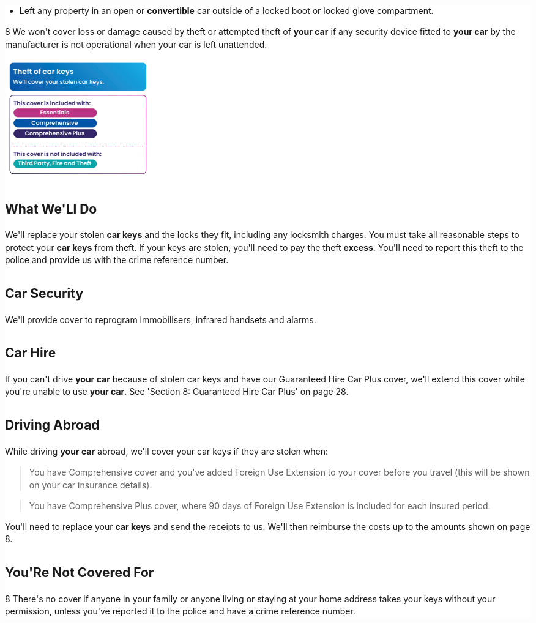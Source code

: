 - Left any property in an open or **convertible**
car outside of a locked boot or locked glove compartment.

8 We won't cover loss or damage caused by theft or attempted theft of **your car** if any security device fitted to **your car** by the manufacturer is not operational when your car is left unattended.

![15_image_0.png](15_image_0.png)

## What We'Ll Do

We'll replace your stolen **car keys** and the locks they fit, including any locksmith charges. You must take all reasonable steps to protect your **car keys** from theft. If your keys are stolen, you'll need to pay the theft **excess**. You'll need to report this theft to the police and provide us with the crime reference number.

## Car Security

We'll provide cover to reprogram immobilisers, infrared handsets and alarms.

## Car Hire

If you can't drive **your car** because of stolen car keys and have our Guaranteed Hire Car Plus cover, we'll extend this cover while you're unable to use **your car**. See 'Section 8: Guaranteed Hire Car Plus' on page 28.

## Driving Abroad

While driving **your car** abroad, we'll cover your car keys if they are stolen when:
> You have Comprehensive cover and you've added Foreign Use Extension to your cover before you travel (this will be shown on your car insurance details).

> You have Comprehensive Plus cover, where 90 days of Foreign Use Extension is included for each insured period. 

You'll need to replace your **car keys** and send the receipts to us. We'll then reimburse the costs up to the amounts shown on page 8.

## You'Re Not Covered For

8 There's no cover if anyone in your family or anyone living or staying at your home address takes your keys without your permission, unless you've reported it to the police and have a crime reference number.
